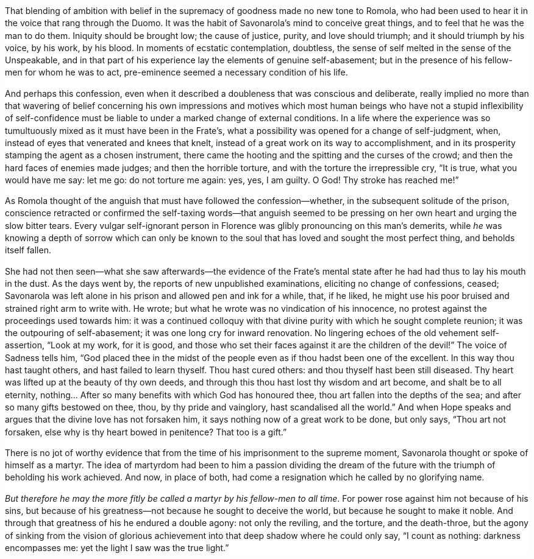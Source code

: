 That blending of ambition with belief in the supremacy of goodness made no new tone to Romola, who had been used to hear it in the voice that rang through the Duomo. It was the habit of Savonarola’s mind to conceive great things, and to feel that he was the man to do them. Iniquity should be brought low; the cause of justice, purity, and love should triumph; and it should triumph by his voice, by his work, by his blood. In moments of ecstatic contemplation, doubtless, the sense of self melted in the sense of the Unspeakable, and in that part of his experience lay the elements of genuine self-abasement; but in the presence of his fellow-men for whom he was to act, pre-eminence seemed a necessary condition of his life. 

And perhaps this confession, even when it described a doubleness that was conscious and deliberate, really implied no more than that wavering of belief concerning his own impressions and motives which most human beings who have not a stupid inflexibility of self-confidence must be liable to under a marked change of external conditions. In a life where the experience was so tumultuously mixed as it must have been in the Frate’s, what a possibility was opened for a change of self-judgment, when, instead of eyes that venerated and knees that knelt, instead of a great work on its way to accomplishment, and in its prosperity stamping the agent as a chosen instrument, there came the hooting and the spitting and the curses of the crowd; and then the hard faces of enemies made judges; and then the horrible torture, and with the torture the irrepressible cry, “It is true, what you would have me say: let me go: do not torture me again: yes, yes, I am guilty. O God! Thy stroke has reached me!” 

As Romola thought of the anguish that must have followed the confession—whether, in the subsequent solitude of the prison, conscience retracted or confirmed the self-taxing words—that anguish seemed to be pressing on her own heart and urging the slow bitter tears. Every vulgar self-ignorant person in Florence was glibly pronouncing on this man’s demerits, while _he_ was knowing a depth of sorrow which can only be known to the soul that has loved and sought the most perfect thing, and beholds itself fallen. 

She had not then seen—what she saw afterwards—the evidence of the Frate’s mental state after he had had thus to lay his mouth in the dust. As the days went by, the reports of new unpublished examinations, eliciting no change of confessions, ceased; Savonarola was left alone in his prison and allowed pen and ink for a while, that, if he liked, he might use his poor bruised and strained right arm to write with. He wrote; but what he wrote was no vindication of his innocence, no protest against the proceedings used towards him: it was a continued colloquy with that divine purity with which he sought complete reunion; it was the outpouring of self-abasement; it was one long cry for inward renovation. No lingering echoes of the old vehement self-assertion, “Look at my work, for it is good, and those who set their faces against it are the children of the devil!” The voice of Sadness tells him, “God placed thee in the midst of the people even as if thou hadst been one of the excellent. In this way thou hast taught others, and hast failed to learn thyself. Thou hast cured others: and thou thyself hast been still diseased. Thy heart was lifted up at the beauty of thy own deeds, and through this thou hast lost thy wisdom and art become, and shalt be to all eternity, nothing... After so many benefits with which God has honoured thee, thou art fallen into the depths of the sea; and after so many gifts bestowed on thee, thou, by thy pride and vainglory, hast scandalised all the world.” And when Hope speaks and argues that the divine love has not forsaken him, it says nothing now of a great work to be done, but only says, “Thou art not forsaken, else why is thy heart bowed in penitence? That too is a gift.” 

There is no jot of worthy evidence that from the time of his imprisonment to the supreme moment, Savonarola thought or spoke of himself as a martyr. The idea of martyrdom had been to him a passion dividing the dream of the future with the triumph of beholding his work achieved. And now, in place of both, had come a resignation which he called by no glorifying name. 

_But therefore he may the more fitly be called a martyr by his fellow-men to all time_. For power rose against him not because of his sins, but because of his greatness—not because he sought to deceive the world, but because he sought to make it noble. And through that greatness of his he endured a double agony: not only the reviling, and the torture, and the death-throe, but the agony of sinking from the vision of glorious achievement into that deep shadow where he could only say, “I count as nothing: darkness encompasses me: yet the light I saw was the true light.” 

